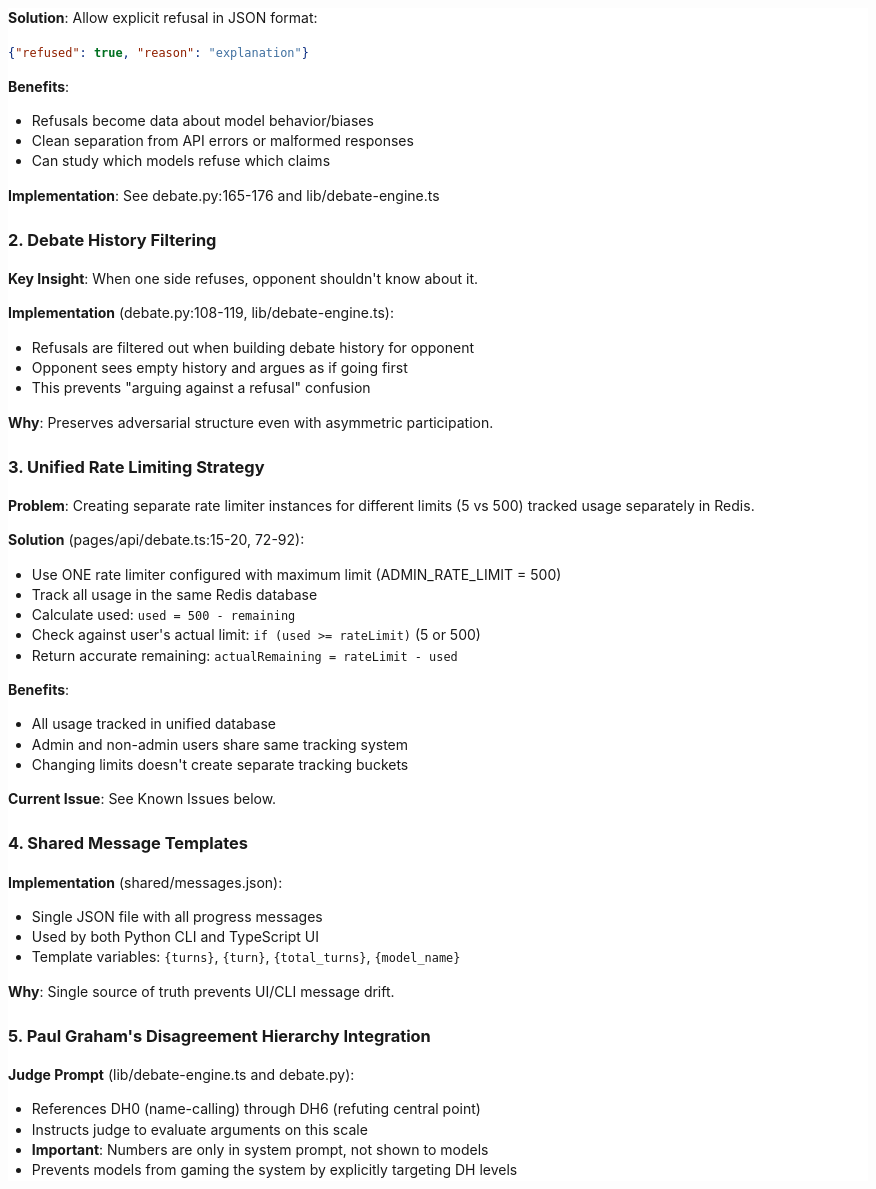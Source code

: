 **Solution**: Allow explicit refusal in JSON format:
```json
{"refused": true, "reason": "explanation"}
```

**Benefits**:
- Refusals become data about model behavior/biases
- Clean separation from API errors or malformed responses
- Can study which models refuse which claims

**Implementation**: See debate.py:165-176 and lib/debate-engine.ts

### 2. Debate History Filtering

**Key Insight**: When one side refuses, opponent shouldn't know about it.

**Implementation** (debate.py:108-119, lib/debate-engine.ts):
- Refusals are filtered out when building debate history for opponent
- Opponent sees empty history and argues as if going first
- This prevents "arguing against a refusal" confusion

**Why**: Preserves adversarial structure even with asymmetric participation.

### 3. Unified Rate Limiting Strategy

**Problem**: Creating separate rate limiter instances for different limits (5 vs 500) tracked usage separately in Redis.

**Solution** (pages/api/debate.ts:15-20, 72-92):
- Use ONE rate limiter configured with maximum limit (ADMIN_RATE_LIMIT = 500)
- Track all usage in the same Redis database
- Calculate used: `used = 500 - remaining`
- Check against user's actual limit: `if (used >= rateLimit)` (5 or 500)
- Return accurate remaining: `actualRemaining = rateLimit - used`

**Benefits**:
- All usage tracked in unified database
- Admin and non-admin users share same tracking system
- Changing limits doesn't create separate tracking buckets

**Current Issue**: See Known Issues below.

### 4. Shared Message Templates

**Implementation** (shared/messages.json):
- Single JSON file with all progress messages
- Used by both Python CLI and TypeScript UI
- Template variables: `{turns}`, `{turn}`, `{total_turns}`, `{model_name}`

**Why**: Single source of truth prevents UI/CLI message drift.

### 5. Paul Graham's Disagreement Hierarchy Integration

**Judge Prompt** (lib/debate-engine.ts and debate.py):
- References DH0 (name-calling) through DH6 (refuting central point)
- Instructs judge to evaluate arguments on this scale
- **Important**: Numbers are only in system prompt, not shown to models
- Prevents models from gaming the system by explicitly targeting DH levels
